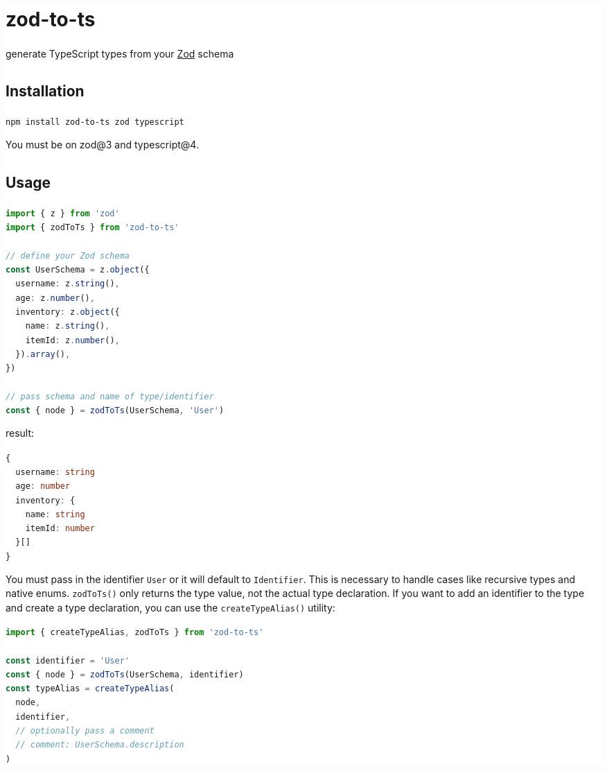 # zod-to-ts

generate TypeScript types from your [Zod](https://github.com/colinhacks/zod) schema

## Installation

```
npm install zod-to-ts zod typescript
```

You must be on zod@3 and typescript@4.

## Usage

```ts
import { z } from 'zod'
import { zodToTs } from 'zod-to-ts'

// define your Zod schema
const UserSchema = z.object({
  username: z.string(),
  age: z.number(),
  inventory: z.object({
    name: z.string(),
    itemId: z.number(),
  }).array(),
})

// pass schema and name of type/identifier
const { node } = zodToTs(UserSchema, 'User')
```

result:


```ts
{
  username: string
  age: number
  inventory: {
    name: string
    itemId: number
  }[]
}
```

You must pass in the identifier `User` or it will default to `Identifier`. This is necessary to handle cases like recursive types and native enums. `zodToTs()` only returns the type value, not the actual type declaration. If you want to add an identifier to the type and create a type declaration, you can use the `createTypeAlias()` utility:

```ts
import { createTypeAlias, zodToTs } from 'zod-to-ts'

const identifier = 'User'
const { node } = zodToTs(UserSchema, identifier)
const typeAlias = createTypeAlias(
  node,
  identifier,
  // optionally pass a comment
  // comment: UserSchema.description
)
```
